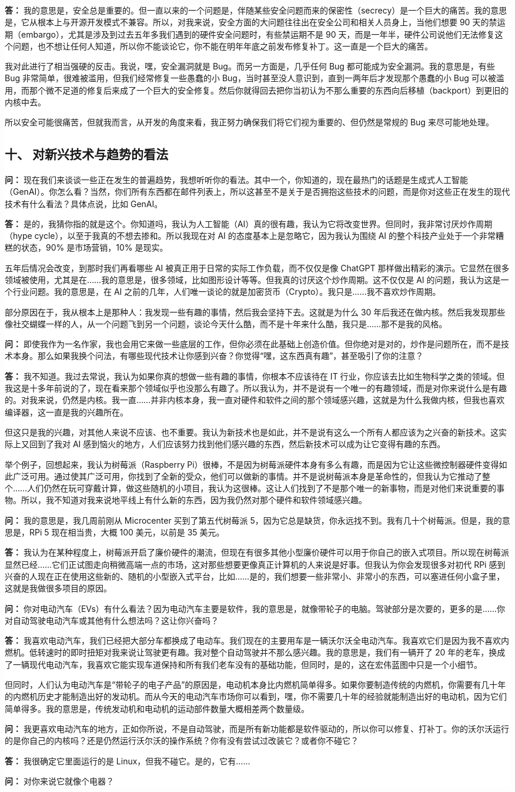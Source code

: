 **答：** 我的意思是，安全总是重要的。但一直以来的一个问题是，伴随某些安全问题而来的保密性（secrecy）是一个巨大的痛苦。我的意思是，它从根本上与开源开发模式不兼容。所以，对我来说，安全方面的大问题往往出在安全公司和相关人员身上，当他们想要 90 天的禁运期（embargo），尤其是涉及到过去五年多我们遇到的硬件安全问题时，有些禁运期不是 90 天，而是一年半，硬件公司说他们无法修复这个问题，也不想让任何人知道，所以你不能谈论它，你不能在明年年底之前发布修复补丁。这一直是一个巨大的痛苦。

我对此进行了相当强硬的反击。我说，嘿，安全漏洞就是 Bug。而另一方面是，几乎任何 Bug 都可能成为安全漏洞。我的意思是，有些 Bug 非常简单，很难被滥用，但我们经常修复一些愚蠢的小 Bug，当时甚至没人意识到，直到一两年后才发现那个愚蠢的小 Bug 可以被滥用，而那个微不足道的修复后来成了一个巨大的安全修复。然后你就得回去把你当初认为不那么重要的东西向后移植（backport）到更旧的内核中去。

所以安全可能很痛苦，但就我而言，从开发的角度来看，我正努力确保我们将它们视为重要的、但仍然是常规的 Bug 来尽可能地处理。

## 十、 对新兴技术与趋势的看法

**问：** 现在我们来谈谈一些正在发生的普遍趋势，我想听听你的看法。其中一个，你知道的，现在最热门的话题是生成式人工智能（GenAI）。你怎么看？当然，你们所有东西都在邮件列表上，所以这甚至不是关于是否拥抱这些技术的问题，而是你对这些正在发生的现代技术有什么看法？具体点说，比如 GenAI。

**答：** 是的，我猜你指的就是这个。你知道吗，我认为人工智能（AI）真的很有趣，我认为它将改变世界。但同时，我非常讨厌炒作周期（hype cycle），以至于我真的不想去掺和。所以我现在对 AI 的态度基本上是忽略它，因为我认为围绕 AI 的整个科技产业处于一个非常糟糕的状态，90% 是市场营销，10% 是现实。

五年后情况会改变，到那时我们再看哪些 AI 被真正用于日常的实际工作负载，而不仅仅是像 ChatGPT 那样做出精彩的演示。它显然在很多领域被使用，尤其是在……我的意思是，很多领域，比如图形设计等等。但我真的讨厌这个炒作周期。这不仅仅是 AI 的问题，我认为这是一个行业问题。我的意思是，在 AI 之前的几年，人们唯一谈论的就是加密货币（Crypto）。我只是……我不喜欢炒作周期。

部分原因在于，我从根本上是那种人：我发现一些有趣的事情，然后我会坚持下去。这就是为什么 30 年后我还在做内核。然后我发现那些像社交蝴蝶一样的人，从一个问题飞到另一个问题，谈论今天什么酷，而不是十年来什么酷，我只是……那不是我的风格。

**问：** 即使我作为一名作家，我也会用它来做一些底层的工作，但你必须在此基础上创造价值。但你绝对是对的，炒作是问题所在，而不是技术本身。那么如果我换个问法，有哪些现代技术让你感到兴奋？你觉得“嘿，这东西真有趣”，甚至吸引了你的注意？

**答：** 我不知道。我过去常说，我认为如果你真的想做一些有趣的事情，你根本不应该待在 IT 行业，你应该去比如生物科学之类的领域。但我这是十多年前说的了，现在看来那个领域似乎也没那么有趣了。所以我认为，并不是说有一个唯一的有趣领域，而是对你来说什么是有趣的。对我来说，仍然是内核。我一直……并非内核本身，我一直对硬件和软件之间的那个领域感兴趣，这就是为什么我做内核，但我也喜欢编译器，这一直是我的兴趣所在。

但这只是我的兴趣，对其他人来说不应该、也不重要。我认为新技术也是如此，并不是说有这么一个所有人都应该为之兴奋的新技术。这实际上又回到了我对 AI 感到恼火的地方，人们应该努力找到他们感兴趣的东西，然后新技术可以成为让它变得有趣的东西。

举个例子，回想起来，我认为树莓派（Raspberry Pi）很棒，不是因为树莓派硬件本身有多么有趣，而是因为它让这些微控制器硬件变得如此广泛可用。通过使其广泛可用，你找到了全新的受众，他们可以做新的事情。并不是说树莓派本身是革命性的，但我认为它推动了整个……人们仍然在玩可穿戴计算，做这些随机的小项目，我认为这很棒。这让人们找到了不是那个唯一的新事物，而是对他们来说重要的事物。所以，我不知道对我来说地平线上有什么新的东西，因为我仍然对那个硬件和软件领域感兴趣。

**问：** 我的意思是，我几周前刚从 Microcenter 买到了第五代树莓派 5，因为它总是缺货，你永远找不到。我有几十个树莓派。但是，我的意思是，RPi 5 现在相当贵，大概 100 美元，以前是 35 美元。

**答：** 我认为在某种程度上，树莓派开启了廉价硬件的潮流，但现在有很多其他小型廉价硬件可以用于你自己的嵌入式项目。所以现在树莓派显然已经……它们正试图走向稍微高端一点的市场，这对那些想要更像真正计算机的人来说是好事。但我认为你会发现很多对初代 RPi 感到兴奋的人现在正在使用这些新的、随机的小型嵌入式平台，比如……是的，我们想要一些非常小、非常小的东西，可以塞进任何小盒子里，这就是我做很多项目的原因。

**问：** 你对电动汽车（EVs）有什么看法？因为电动汽车主要是软件，我的意思是，就像带轮子的电脑。驾驶部分是次要的，更多的是……你对自动驾驶电动汽车或其他有什么想法吗？这让你兴奋吗？

**答：** 我喜欢电动汽车，我们已经把大部分车都换成了电动车。我们现在的主要用车是一辆沃尔沃全电动汽车。我喜欢它们是因为我不喜欢内燃机。低转速时的即时扭矩对我来说让驾驶更有趣。我对整个自动驾驶并不那么感兴趣。我的意思是，我们有一辆开了 20 年的老车，换成了一辆现代电动汽车，我喜欢它能实现车道保持和所有我们老车没有的基础功能，但同时，是的，这在宏伟蓝图中只是一个小细节。

但同时，人们认为电动汽车是“带轮子的电子产品”的原因是，电动机本身比内燃机简单得多。如果你要制造传统的内燃机，你需要有几十年的内燃机历史才能制造出好的发动机。而从今天的电动汽车市场你可以看到，嘿，你不需要几十年的经验就能制造出好的电动机，因为它们简单得多。我的意思是，传统发动机和电动机的运动部件数量大概相差两个数量级。

**问：** 我更喜欢电动汽车的地方，正如你所说，不是自动驾驶，而是所有新功能都是软件驱动的，所以你可以修复、打补丁。你的沃尔沃运行的是你自己的内核吗？还是仍然运行沃尔沃的操作系统？你有没有尝试过改装它？或者你不碰它？

**答：** 我很确定它里面运行的是 Linux，但我不碰它。是的，它有……

**问：** 对你来说它就像个电器？
